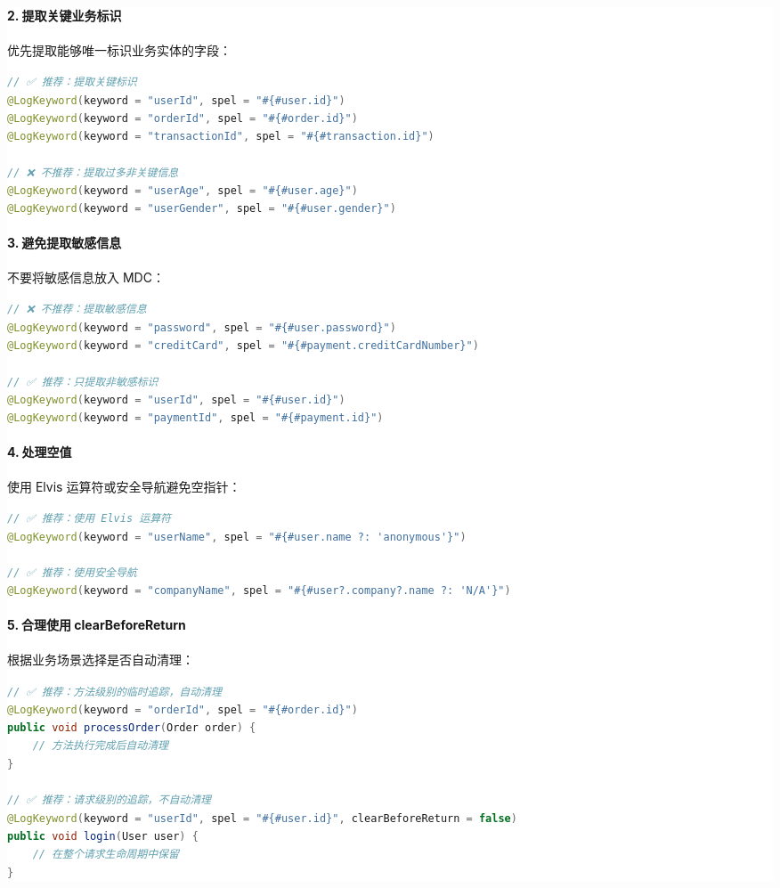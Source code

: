 #### 2. 提取关键业务标识

优先提取能够唯一标识业务实体的字段：

```java
// ✅ 推荐：提取关键标识
@LogKeyword(keyword = "userId", spel = "#{#user.id}")
@LogKeyword(keyword = "orderId", spel = "#{#order.id}")
@LogKeyword(keyword = "transactionId", spel = "#{#transaction.id}")

// ❌ 不推荐：提取过多非关键信息
@LogKeyword(keyword = "userAge", spel = "#{#user.age}")
@LogKeyword(keyword = "userGender", spel = "#{#user.gender}")
```

#### 3. 避免提取敏感信息

不要将敏感信息放入 MDC：

```java
// ❌ 不推荐：提取敏感信息
@LogKeyword(keyword = "password", spel = "#{#user.password}")
@LogKeyword(keyword = "creditCard", spel = "#{#payment.creditCardNumber}")

// ✅ 推荐：只提取非敏感标识
@LogKeyword(keyword = "userId", spel = "#{#user.id}")
@LogKeyword(keyword = "paymentId", spel = "#{#payment.id}")
```

#### 4. 处理空值

使用 Elvis 运算符或安全导航避免空指针：

```java
// ✅ 推荐：使用 Elvis 运算符
@LogKeyword(keyword = "userName", spel = "#{#user.name ?: 'anonymous'}")

// ✅ 推荐：使用安全导航
@LogKeyword(keyword = "companyName", spel = "#{#user?.company?.name ?: 'N/A'}")
```

#### 5. 合理使用 clearBeforeReturn

根据业务场景选择是否自动清理：

```java
// ✅ 推荐：方法级别的临时追踪，自动清理
@LogKeyword(keyword = "orderId", spel = "#{#order.id}")
public void processOrder(Order order) {
    // 方法执行完成后自动清理
}

// ✅ 推荐：请求级别的追踪，不自动清理
@LogKeyword(keyword = "userId", spel = "#{#user.id}", clearBeforeReturn = false)
public void login(User user) {
    // 在整个请求生命周期中保留
}
```
